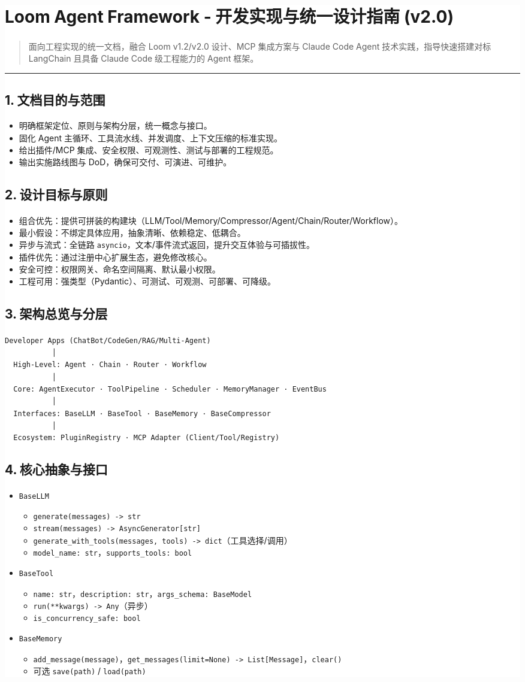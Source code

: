 # Loom Agent Framework - 开发实现与统一设计指南 (v2.0)

> 面向工程实现的统一文档，融合 Loom v1.2/v2.0 设计、MCP 集成方案与 Claude Code Agent 技术实践，指导快速搭建对标 LangChain 且具备 Claude Code 级工程能力的 Agent 框架。

---

## 1. 文档目的与范围

- 明确框架定位、原则与架构分层，统一概念与接口。
- 固化 Agent 主循环、工具流水线、并发调度、上下文压缩的标准实现。
- 给出插件/MCP 集成、安全权限、可观测性、测试与部署的工程规范。
- 输出实施路线图与 DoD，确保可交付、可演进、可维护。

## 2. 设计目标与原则

- 组合优先：提供可拼装的构建块（LLM/Tool/Memory/Compressor/Agent/Chain/Router/Workflow）。
- 最小假设：不绑定具体应用，抽象清晰、依赖稳定、低耦合。
- 异步与流式：全链路 `asyncio`，文本/事件流式返回，提升交互体验与可插拔性。
- 插件优先：通过注册中心扩展生态，避免修改核心。
- 安全可控：权限网关、命名空间隔离、默认最小权限。
- 工程可用：强类型（Pydantic）、可测试、可观测、可部署、可降级。

## 3. 架构总览与分层

```
Developer Apps (ChatBot/CodeGen/RAG/Multi-Agent)
           │
  High-Level: Agent · Chain · Router · Workflow
           │
  Core: AgentExecutor · ToolPipeline · Scheduler · MemoryManager · EventBus
           │
  Interfaces: BaseLLM · BaseTool · BaseMemory · BaseCompressor
           │
  Ecosystem: PluginRegistry · MCP Adapter (Client/Tool/Registry)
```

## 4. 核心抽象与接口

- `BaseLLM`
  - `generate(messages) -> str`
  - `stream(messages) -> AsyncGenerator[str]`
  - `generate_with_tools(messages, tools) -> dict`（工具选择/调用）
  - `model_name: str`，`supports_tools: bool`

- `BaseTool`
  - `name: str`，`description: str`，`args_schema: BaseModel`
  - `run(**kwargs) -> Any`（异步）
  - `is_concurrency_safe: bool`

- `BaseMemory`
  - `add_message(message)`，`get_messages(limit=None) -> List[Message]`，`clear()`
  - 可选 `save(path)` / `load(path)`

